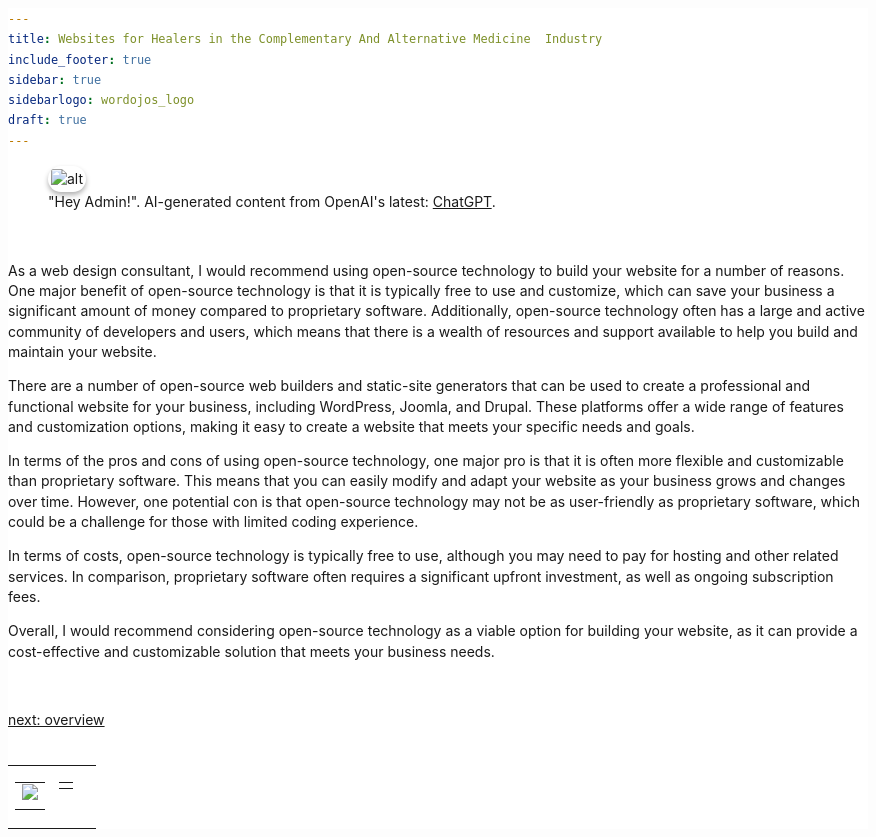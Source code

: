 ```yaml
---
title: Websites for Healers in the Complementary And Alternative Medicine  Industry
include_footer: true
sidebar: true
sidebarlogo: wordojos_logo
draft: true
---
```

<figure>
    <img src='/uploads/website.jpg' style="width: 90%;height: 90%;padding: 3px; box-shadow: 0 3px 5px rgba(0,0,0,.3);border-radius: 25px;overflow: hidden;border: none;" align="middle"; alt='alt'; alt='desktop computer opened to a beautiful website';/>
    <figcaption>"Hey Admin!".  AI-generated content from OpenAI's latest: <a href="https://openai.com/blog/chatgpt/" >ChatGPT</a>.</figcaption>
</figure>
<br>
<p>
As a web design consultant, I would recommend using open-source technology to build your website for a number of reasons. One major benefit of open-source technology is that it is typically free to use and customize, which can save your business a significant amount of money compared to proprietary software. Additionally, open-source technology often has a large and active community of developers and users, which means that there is a wealth of resources and support available to help you build and maintain your website.

There are a number of open-source web builders and static-site generators that can be used to create a professional and functional website for your business, including WordPress, Joomla, and Drupal. These platforms offer a wide range of features and customization options, making it easy to create a website that meets your specific needs and goals.

In terms of the pros and cons of using open-source technology, one major pro is that it is often more flexible and customizable than proprietary software. This means that you can easily modify and adapt your website as your business grows and changes over time. However, one potential con is that open-source technology may not be as user-friendly as proprietary software, which could be a challenge for those with limited coding experience.

In terms of costs, open-source technology is typically free to use, although you may need to pay for hosting and other related services. In comparison, proprietary software often requires a significant upfront investment, as well as ongoing subscription fees.

Overall, I would recommend considering open-source technology as a viable option for building your website, as it can provide a cost-effective and customizable solution that meets your business needs.

<br>

<a href="https://workdojos.com/healers/overview">next: overview</a>
<br>
<br>
</p>

<table border="0" cellpadding="0" cellspacing="0" width="600" id="templateColumns">
    <tr>
        <td align="center" valign="top" width="50%" class="templateColumnContainer">
            <table border="0" cellpadding="10" cellspacing="0" height="100%" width="100px">
                <tr>
                    <td class="leftColumnContent">
                      <a href="https://healers.workdojos.com">
                        <img src="/uploads/d.svg" class="columnImage" />
                    </td>
                </tr>
            </table>
        </td>
        <td align="center" valign="top" width="50%" class="templateColumnContainer">
            <table border="0" cellpadding="10" cellspacing="0" height="100%" width="100px">
                <tr>
                    <td class="rightColumnContent">
